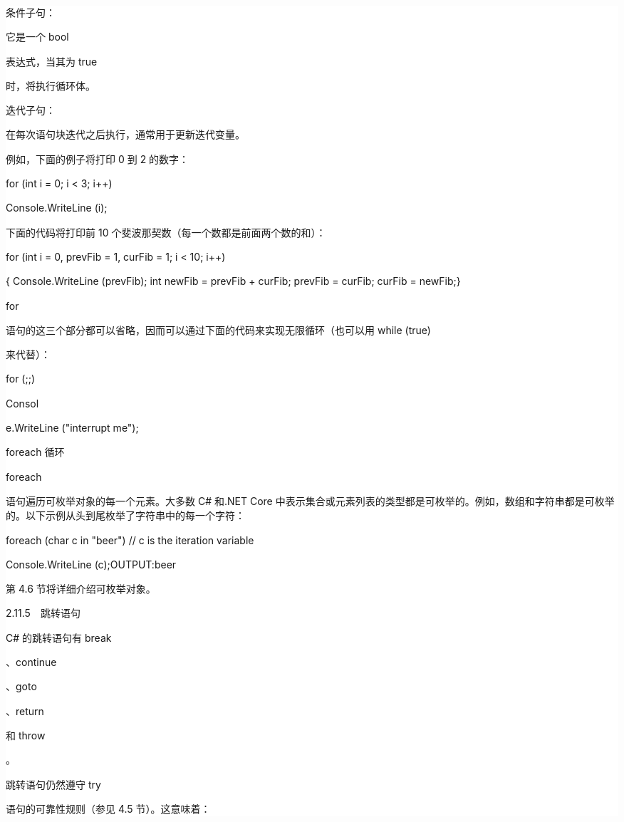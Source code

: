 条件子句：

它是一个 bool

表达式，当其为 true

时，将执行循环体。

迭代子句：

在每次语句块迭代之后执行，通常用于更新迭代变量。

例如，下面的例子将打印 0 到 2 的数字：

for (int i = 0; i < 3; i++)

Console.WriteLine (i);

下面的代码将打印前 10 个斐波那契数（每一个数都是前面两个数的和）：

for (int i = 0, prevFib = 1, curFib = 1; i < 10; i++)

{ Console.WriteLine (prevFib); int newFib = prevFib + curFib; prevFib = curFib; curFib = newFib;}

for

语句的这三个部分都可以省略，因而可以通过下面的代码来实现无限循环（也可以用 while (true)

来代替）：

for (;;)

Consol

e.WriteLine ("interrupt me");

foreach 循环

foreach

语句遍历可枚举对象的每一个元素。大多数 C# 和.NET Core 中表示集合或元素列表的类型都是可枚举的。例如，数组和字符串都是可枚举的。以下示例从头到尾枚举了字符串中的每一个字符：

foreach (char c in "beer")  // c is the iteration variable

Console.WriteLine (c);OUTPUT:beer

第 4.6 节将详细介绍可枚举对象。

2.11.5　跳转语句

C# 的跳转语句有 break

、continue

、goto

、return

和 throw

。

跳转语句仍然遵守 try

语句的可靠性规则（参见 4.5 节）。这意味着：
